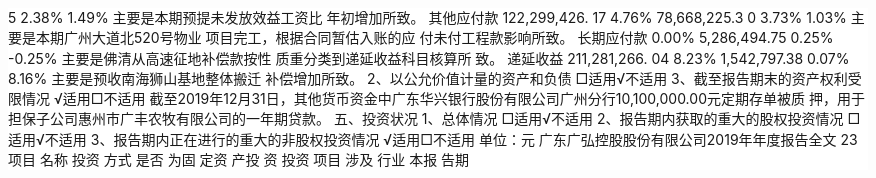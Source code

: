 5
2.38%
1.49%
主要是本期预提未发放效益工资比
年初增加所致。
其他应付款
122,299,426.
17
4.76%
78,668,225.3
0
3.73%
1.03%
主要是本期广州大道北520号物业
项目完工，根据合同暂估入账的应
付未付工程款影响所致。
长期应付款
0.00%
5,286,494.75
0.25%
-0.25%
主要是佛清从高速征地补偿款按性
质重分类到递延收益科目核算所
致。
递延收益
211,281,266.
04
8.23%
1,542,797.38
0.07%
8.16%
主要是预收南海狮山基地整体搬迁
补偿增加所致。
2、以公允价值计量的资产和负债
□适用√不适用
3、截至报告期末的资产权利受限情况
√适用□不适用
截至2019年12月31日，其他货币资金中广东华兴银行股份有限公司广州分行10,100,000.00元定期存单被质
押，用于担保子公司惠州市广丰农牧有限公司的一年期贷款。
五、投资状况
1、总体情况
□适用√不适用
2、报告期内获取的重大的股权投资情况
□适用√不适用
3、报告期内正在进行的重大的非股权投资情况
√适用□不适用
单位：元
广东广弘控股股份有限公司2019年年度报告全文
23
项目
名称
投资
方式
是否
为固
定资
产投
资
投资
项目
涉及
行业
本报
告期